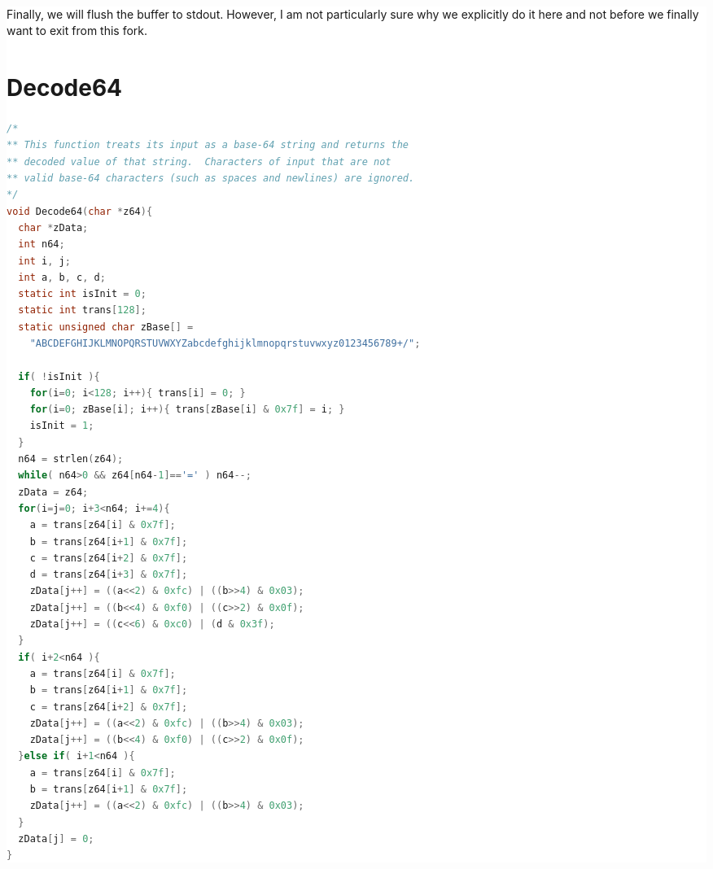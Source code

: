 Finally, we will flush the buffer to stdout.
However, I am not particularly sure why we explicitly do it here and not before we finally want to exit from this fork.

# Decode64

```c
/*
** This function treats its input as a base-64 string and returns the
** decoded value of that string.  Characters of input that are not
** valid base-64 characters (such as spaces and newlines) are ignored.
*/
void Decode64(char *z64){
  char *zData;
  int n64;
  int i, j;
  int a, b, c, d;
  static int isInit = 0;
  static int trans[128];
  static unsigned char zBase[] =
    "ABCDEFGHIJKLMNOPQRSTUVWXYZabcdefghijklmnopqrstuvwxyz0123456789+/";

  if( !isInit ){
    for(i=0; i<128; i++){ trans[i] = 0; }
    for(i=0; zBase[i]; i++){ trans[zBase[i] & 0x7f] = i; }
    isInit = 1;
  }
  n64 = strlen(z64);
  while( n64>0 && z64[n64-1]=='=' ) n64--;
  zData = z64;
  for(i=j=0; i+3<n64; i+=4){
    a = trans[z64[i] & 0x7f];
    b = trans[z64[i+1] & 0x7f];
    c = trans[z64[i+2] & 0x7f];
    d = trans[z64[i+3] & 0x7f];
    zData[j++] = ((a<<2) & 0xfc) | ((b>>4) & 0x03);
    zData[j++] = ((b<<4) & 0xf0) | ((c>>2) & 0x0f);
    zData[j++] = ((c<<6) & 0xc0) | (d & 0x3f);
  }
  if( i+2<n64 ){
    a = trans[z64[i] & 0x7f];
    b = trans[z64[i+1] & 0x7f];
    c = trans[z64[i+2] & 0x7f];
    zData[j++] = ((a<<2) & 0xfc) | ((b>>4) & 0x03);
    zData[j++] = ((b<<4) & 0xf0) | ((c>>2) & 0x0f);
  }else if( i+1<n64 ){
    a = trans[z64[i] & 0x7f];
    b = trans[z64[i+1] & 0x7f];
    zData[j++] = ((a<<2) & 0xfc) | ((b>>4) & 0x03);
  }
  zData[j] = 0;
}
```
